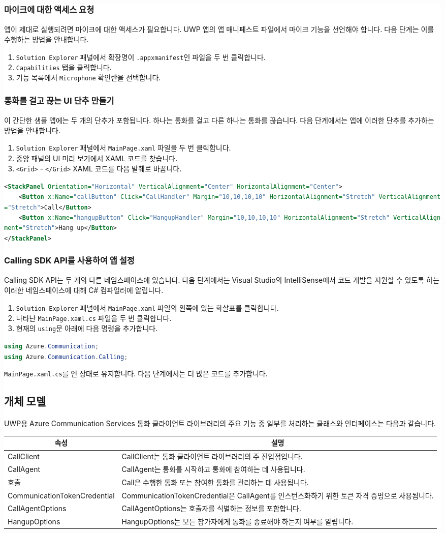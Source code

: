
### <a name="request-access-to-the-microphone"></a>마이크에 대한 액세스 요청

앱이 제대로 실행되려면 마이크에 대한 액세스가 필요합니다. UWP 앱의 앱 매니페스트 파일에서 마이크 기능을 선언해야 합니다. 다음 단계는 이를 수행하는 방법을 안내합니다.

1. `Solution Explorer` 패널에서 확장명이 `.appxmanifest`인 파일을 두 번 클릭합니다.
2. `Capabilities` 탭을 클릭합니다.
3. 기능 목록에서 `Microphone` 확인란을 선택합니다.


### <a name="create-ui-buttons-to-place-and-hang-up-the-call"></a>통화를 걸고 끊는 UI 단추 만들기

이 간단한 샘플 앱에는 두 개의 단추가 포함됩니다. 하나는 통화를 걸고 다른 하나는 통화를 끊습니다.
다음 단계에서는 앱에 이러한 단추를 추가하는 방법을 안내합니다.

1. `Solution Explorer` 패널에서 `MainPage.xaml` 파일을 두 번 클릭합니다.
2. 중앙 패널의 UI 미리 보기에서 XAML 코드를 찾습니다.
3. `<Grid>` - `</Grid>` XAML 코드를 다음 발췌로 바꿉니다.
```xml
<StackPanel Orientation="Horizontal" VerticalAlignment="Center" HorizontalAlignment="Center">
    <Button x:Name="callButton" Click="CallHandler" Margin="10,10,10,10" HorizontalAlignment="Stretch" VerticalAlignment="Stretch">Call</Button>
    <Button x:Name="hangupButton" Click="HangupHandler" Margin="10,10,10,10" HorizontalAlignment="Stretch" VerticalAlignment="Stretch">Hang up</Button>
</StackPanel>
```

### <a name="setting-up-the-app-with-calling-sdk-apis"></a>Calling SDK API를 사용하여 앱 설정

Calling SDK API는 두 개의 다른 네임스페이스에 있습니다.
다음 단계에서는 Visual Studio의 IntelliSense에서 코드 개발을 지원할 수 있도록 하는 이러한 네임스페이스에 대해 C# 컴파일러에 알립니다.

1. `Solution Explorer` 패널에서 `MainPage.xaml` 파일의 왼쪽에 있는 화살표를 클릭합니다.
2. 나타난 `MainPage.xaml.cs` 파일을 두 번 클릭합니다.
3. 현재의 `using`문 아래에 다음 명령을 추가합니다.

```csharp
using Azure.Communication;
using Azure.Communication.Calling;
```

`MainPage.xaml.cs`를 연 상태로 유지합니다. 다음 단계에서는 더 많은 코드를 추가합니다.

## <a name="object-model"></a>개체 모델

UWP용 Azure Communication Services 통화 클라이언트 라이브러리의 주요 기능 중 일부를 처리하는 클래스와 인터페이스는 다음과 같습니다.

| 속성                                  | 설명                                                  |
| ------------------------------------- | ------------------------------------------------------------ |
| CallClient | CallClient는 통화 클라이언트 라이브러리의 주 진입점입니다. |
| CallAgent | CallAgent는 통화를 시작하고 통화에 참여하는 데 사용됩니다. |
| 호출 | Call은 수행한 통화 또는 참여한 통화를 관리하는 데 사용됩니다. |
| CommunicationTokenCredential | CommunicationTokenCredential은 CallAgent를 인스턴스화하기 위한 토큰 자격 증명으로 사용됩니다.|
| CallAgentOptions | CallAgentOptions는 호출자를 식별하는 정보를 포함합니다. |
| HangupOptions | HangupOptions는 모든 참가자에게 통화를 종료해야 하는지 여부를 알립니다. |
